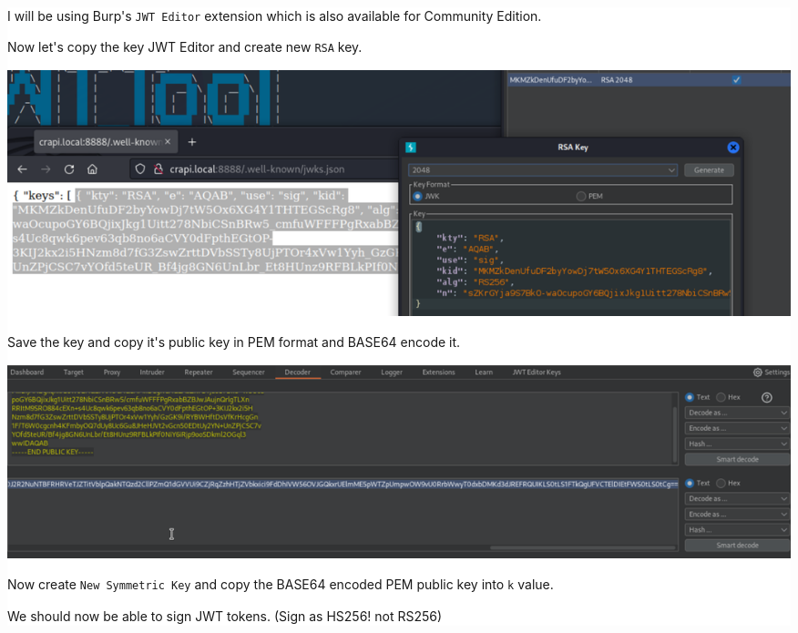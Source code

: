I will be using Burp's `JWT Editor` extension which is also available for Community Edition. 

Now let's copy the key JWT Editor and create new `RSA` key.

![picture 25](/assets/images/6bac536a8e3c5a86089096c509d2ce99ace1ff2b268cd71bf6ac4e1bf00b161f.png)  

Save the key and copy it's public key in PEM format and BASE64 encode it.

![picture 26](/assets/images/f21c9fb44c46ccc7bf5c28163a1bee028baf2b2d05c56e6e3f817f9200547b3d.png)  

Now create `New Symmetric Key` and copy the BASE64 encoded PEM public key into `k` value.

We should now be able to sign JWT tokens. (Sign as HS256! not RS256)
